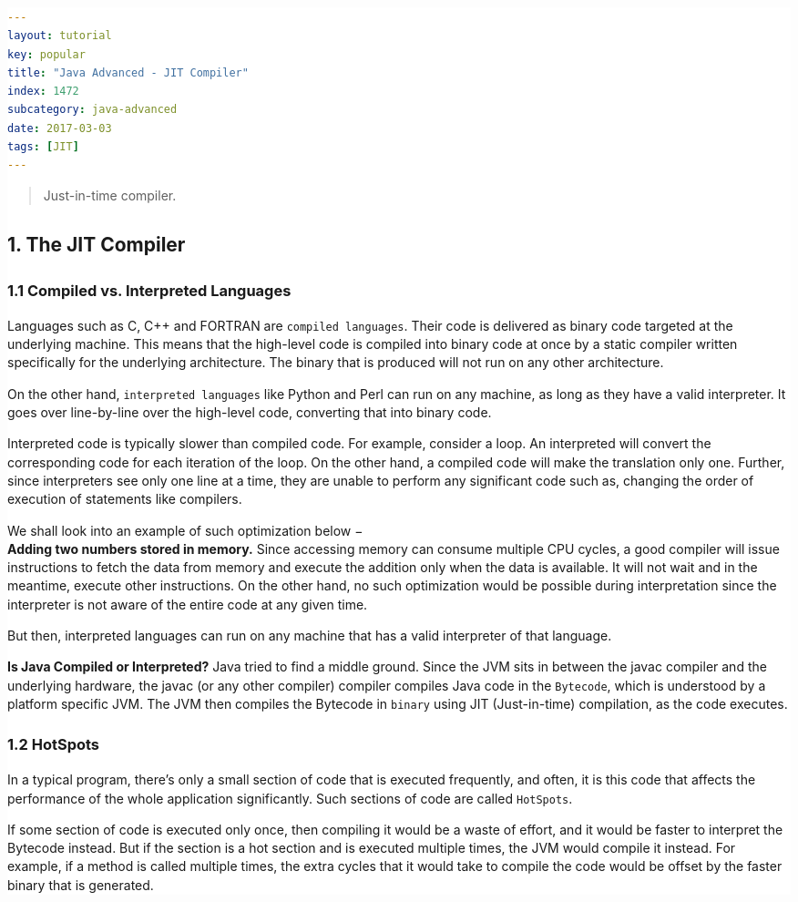 ```yaml
---
layout: tutorial
key: popular
title: "Java Advanced - JIT Compiler"
index: 1472
subcategory: java-advanced
date: 2017-03-03
tags: [JIT]
---
```


> Just-in-time compiler.

## 1. The JIT Compiler
### 1.1 Compiled vs. Interpreted Languages
Languages such as C, C++ and FORTRAN are `compiled languages`. Their code is delivered as binary code targeted at the underlying machine. This means that the high-level code is compiled into binary code at once by a static compiler written specifically for the underlying architecture. The binary that is produced will not run on any other architecture.

On the other hand, `interpreted languages` like Python and Perl can run on any machine, as long as they have a valid interpreter. It goes over line-by-line over the high-level code, converting that into binary code.

Interpreted code is typically slower than compiled code. For example, consider a loop. An interpreted will convert the corresponding code for each iteration of the loop. On the other hand, a compiled code will make the translation only one. Further, since interpreters see only one line at a time, they are unable to perform any significant code such as, changing the order of execution of statements like compilers.

We shall look into an example of such optimization below −  
**Adding two numbers stored in memory.** Since accessing memory can consume multiple CPU cycles, a good compiler will issue instructions to fetch the data from memory and execute the addition only when the data is available. It will not wait and in the meantime, execute other instructions. On the other hand, no such optimization would be possible during interpretation since the interpreter is not aware of the entire code at any given time.

But then, interpreted languages can run on any machine that has a valid interpreter of that language.

**Is Java Compiled or Interpreted?**
Java tried to find a middle ground. Since the JVM sits in between the javac compiler and the underlying hardware, the javac (or any other compiler) compiler compiles Java code in the `Bytecode`, which is understood by a platform specific JVM. The JVM then compiles the Bytecode in `binary` using JIT (Just-in-time) compilation, as the code executes.
### 1.2 HotSpots
In a typical program, there’s only a small section of code that is executed frequently, and often, it is this code that affects the performance of the whole application significantly. Such sections of code are called `HotSpots`.

If some section of code is executed only once, then compiling it would be a waste of effort, and it would be faster to interpret the Bytecode instead. But if the section is a hot section and is executed multiple times, the JVM would compile it instead. For example, if a method is called multiple times, the extra cycles that it would take to compile the code would be offset by the faster binary that is generated.
